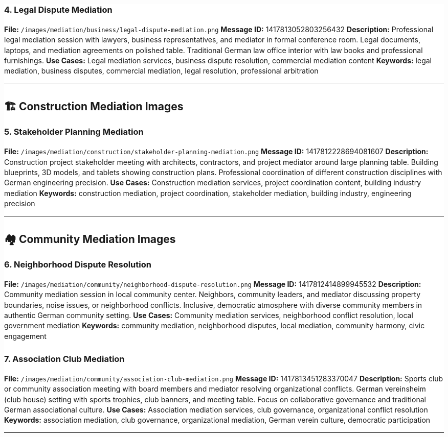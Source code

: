 ### 4. Legal Dispute Mediation
**File:** `/images/mediation/business/legal-dispute-mediation.png`
**Message ID:** 1417813052803256432
**Description:** Professional legal mediation session with lawyers, business representatives, and mediator in formal conference room. Legal documents, laptops, and mediation agreements on polished table. Traditional German law office interior with law books and professional furnishings.
**Use Cases:** Legal mediation services, business dispute resolution, commercial mediation content
**Keywords:** legal mediation, business disputes, commercial mediation, legal resolution, professional arbitration

---

## 🏗️ **Construction Mediation Images**

### 5. Stakeholder Planning Mediation
**File:** `/images/mediation/construction/stakeholder-planning-mediation.png`
**Message ID:** 1417812228694081607
**Description:** Construction project stakeholder meeting with architects, contractors, and project mediator around large planning table. Building blueprints, 3D models, and tablets showing construction plans. Professional coordination of different construction disciplines with German engineering precision.
**Use Cases:** Construction mediation services, project coordination content, building industry mediation
**Keywords:** construction mediation, project coordination, stakeholder mediation, building industry, engineering precision

---

## 🏘️ **Community Mediation Images**

### 6. Neighborhood Dispute Resolution
**File:** `/images/mediation/community/neighborhood-dispute-resolution.png`
**Message ID:** 1417812414899945532
**Description:** Community mediation session in local community center. Neighbors, community leaders, and mediator discussing property boundaries, noise issues, or neighborhood conflicts. Inclusive, democratic atmosphere with diverse community members in authentic German community setting.
**Use Cases:** Community mediation services, neighborhood conflict resolution, local government mediation
**Keywords:** community mediation, neighborhood disputes, local mediation, community harmony, civic engagement

### 7. Association Club Mediation
**File:** `/images/mediation/community/association-club-mediation.png`
**Message ID:** 1417813451283370047
**Description:** Sports club or community association meeting with board members and mediator resolving organizational conflicts. German vereinsheim (club house) setting with sports trophies, club banners, and meeting table. Focus on collaborative governance and traditional German associational culture.
**Use Cases:** Association mediation services, club governance, organizational conflict resolution
**Keywords:** association mediation, club governance, organizational mediation, German verein culture, democratic participation

---